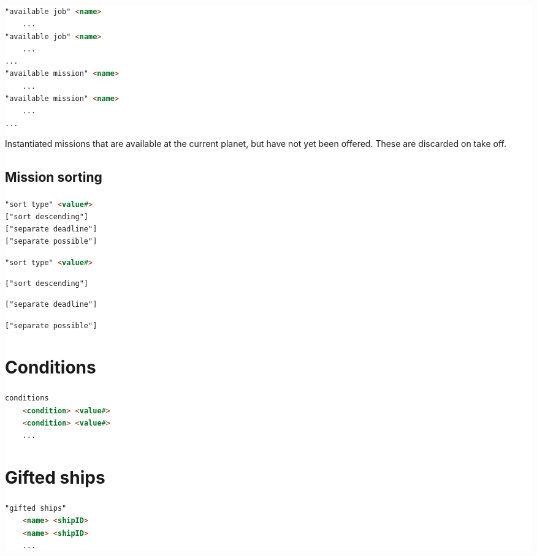 ```html
"available job" <name>
	...
"available job" <name>
	...
...
"available mission" <name>
	...
"available mission" <name>
	...
...
```

Instantiated missions that are available at the current planet, but have not yet been offered.
These are discarded on take off.

## Mission sorting

```html
"sort type" <value#>
["sort descending"]
["separate deadline"]
["separate possible"]
```

```html
"sort type" <value#>
```

```html
["sort descending"]
```

```html
["separate deadline"]
```

```html
["separate possible"]
```

# Conditions

```html
conditions
	<condition> <value#>
	<condition> <value#>
	...
```

# Gifted ships

```html
"gifted ships"
	<name> <shipID>
	<name> <shipID>
	...
```
